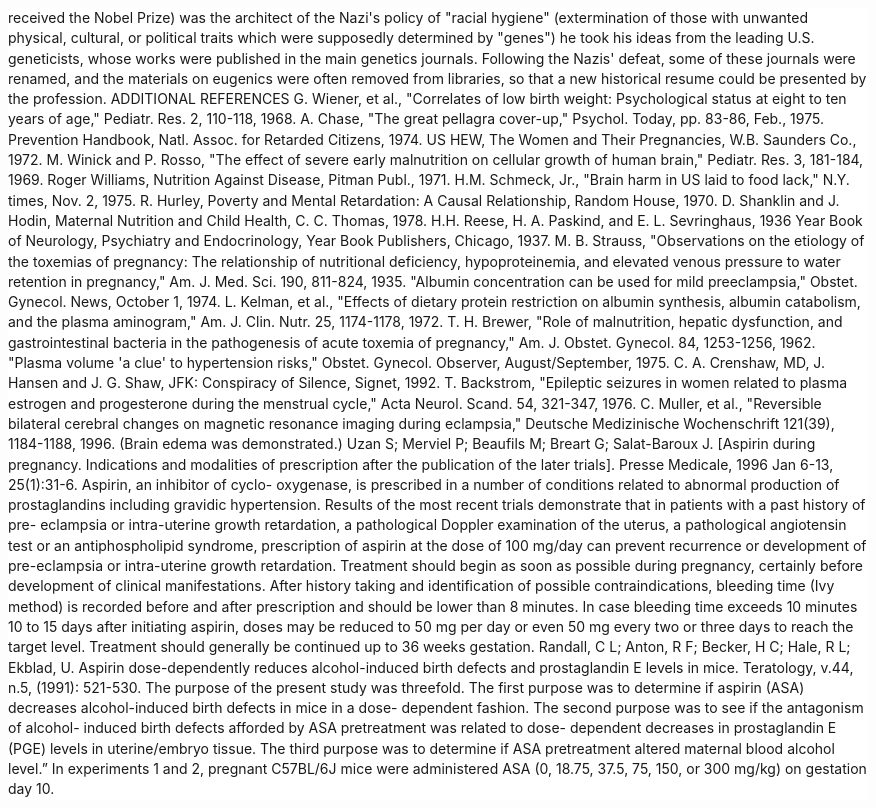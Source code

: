 received the Nobel Prize) was the architect of the Nazi's policy of "racial
hygiene" (extermination of those with unwanted physical, cultural, or
political traits which were supposedly determined by "genes") he took his
ideas from the leading U.S. geneticists, whose works were published in the
main genetics journals. Following the Nazis' defeat, some of these journals
were renamed, and the materials on eugenics were often removed from libraries,
so that a new historical resume could be presented by the profession.
ADDITIONAL REFERENCES G. Wiener, et al., "Correlates of low birth weight:
Psychological status at eight to ten years of age," Pediatr. Res. 2, 110-118,
1968. A. Chase, "The great pellagra cover-up," Psychol. Today, pp. 83-86,
Feb., 1975. Prevention Handbook, Natl. Assoc. for Retarded Citizens, 1974. US
HEW, The Women and Their Pregnancies, W.B. Saunders Co., 1972. M. Winick and
P. Rosso, "The effect of severe early malnutrition on cellular growth of human
brain," Pediatr. Res. 3, 181-184, 1969. Roger Williams, Nutrition Against
Disease, Pitman Publ., 1971. H.M. Schmeck, Jr., "Brain harm in US laid to food
lack," N.Y. times, Nov. 2, 1975. R. Hurley, Poverty and Mental Retardation: A
Causal Relationship, Random House, 1970. D. Shanklin and J. Hodin, Maternal
Nutrition and Child Health, C. C. Thomas, 1978. H.H. Reese, H. A. Paskind, and
E. L. Sevringhaus, 1936 Year Book of Neurology, Psychiatry and Endocrinology,
Year Book Publishers, Chicago, 1937. M. B. Strauss, "Observations on the
etiology of the toxemias of pregnancy: The relationship of nutritional
deficiency, hypoproteinemia, and elevated venous pressure to water retention
in pregnancy," Am. J. Med. Sci. 190, 811-824, 1935. "Albumin concentration can
be used for mild preeclampsia," Obstet. Gynecol. News, October 1, 1974. L.
Kelman, et al., "Effects of dietary protein restriction on albumin synthesis,
albumin catabolism, and the plasma aminogram," Am. J. Clin. Nutr. 25,
1174-1178, 1972. T. H. Brewer, "Role of malnutrition, hepatic dysfunction, and
gastrointestinal bacteria in the pathogenesis of acute toxemia of pregnancy,"
Am. J. Obstet. Gynecol. 84, 1253-1256, 1962. "Plasma volume 'a clue' to
hypertension risks," Obstet. Gynecol. Observer, August/September, 1975. C. A.
Crenshaw, MD, J. Hansen and J. G. Shaw, JFK: Conspiracy of Silence, Signet,
1992. T. Backstrom, "Epileptic seizures in women related to plasma estrogen
and progesterone during the menstrual cycle," Acta Neurol. Scand. 54, 321-347,
1976. C. Muller, et al., "Reversible bilateral cerebral changes on magnetic
resonance imaging during eclampsia," Deutsche Medizinische Wochenschrift
121(39), 1184-1188, 1996. (Brain edema was demonstrated.) Uzan S; Merviel P;
Beaufils M; Breart G; Salat-Baroux J. [Aspirin during pregnancy. Indications
and modalities of prescription after the publication of the later trials].
Presse Medicale, 1996 Jan 6-13, 25(1):31-6. Aspirin, an inhibitor of cyclo-
oxygenase, is prescribed in a number of conditions related to abnormal
production of prostaglandins including gravidic hypertension. Results of the
most recent trials demonstrate that in patients with a past history of pre-
eclampsia or intra-uterine growth retardation, a pathological Doppler
examination of the uterus, a pathological angiotensin test or an
antiphospholipid syndrome, prescription of aspirin at the dose of 100 mg/day
can prevent recurrence or development of pre-eclampsia or intra-uterine growth
retardation. Treatment should begin as soon as possible during pregnancy,
certainly before development of clinical manifestations. After history taking
and identification of possible contraindications, bleeding time (Ivy method)
is recorded before and after prescription and should be lower than 8 minutes.
In case bleeding time exceeds 10 minutes 10 to 15 days after initiating
aspirin, doses may be reduced to 50 mg per day or even 50 mg every two or
three days to reach the target level. Treatment should generally be continued
up to 36 weeks gestation. Randall, C L; Anton, R F; Becker, H C; Hale, R L;
Ekblad, U. Aspirin dose-dependently reduces alcohol-induced birth defects and
prostaglandin E levels in mice. Teratology, v.44, n.5, (1991): 521-530. The
purpose of the present study was threefold. The first purpose was to determine
if aspirin (ASA) decreases alcohol-induced birth defects in mice in a dose-
dependent fashion. The second purpose was to see if the antagonism of alcohol-
induced birth defects afforded by ASA pretreatment was related to dose-
dependent decreases in prostaglandin E (PGE) levels in uterine/embryo tissue.
The third purpose was to determine if ASA pretreatment altered maternal blood
alcohol level.” In experiments 1 and 2, pregnant C57BL/6J mice were
administered ASA (0, 18.75, 37.5, 75, 150, or 300 mg/kg) on gestation day 10.